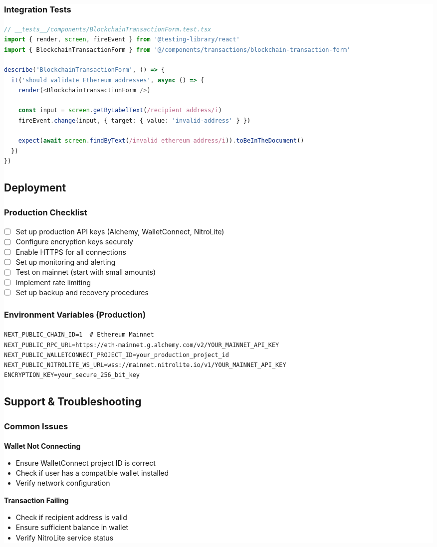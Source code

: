 ### Integration Tests
```typescript
// __tests__/components/BlockchainTransactionForm.test.tsx
import { render, screen, fireEvent } from '@testing-library/react'
import { BlockchainTransactionForm } from '@/components/transactions/blockchain-transaction-form'

describe('BlockchainTransactionForm', () => {
  it('should validate Ethereum addresses', async () => {
    render(<BlockchainTransactionForm />)

    const input = screen.getByLabelText(/recipient address/i)
    fireEvent.change(input, { target: { value: 'invalid-address' } })

    expect(await screen.findByText(/invalid ethereum address/i)).toBeInTheDocument()
  })
})
```

## Deployment

### Production Checklist
- [ ] Set up production API keys (Alchemy, WalletConnect, NitroLite)
- [ ] Configure encryption keys securely
- [ ] Enable HTTPS for all connections
- [ ] Set up monitoring and alerting
- [ ] Test on mainnet (start with small amounts)
- [ ] Implement rate limiting
- [ ] Set up backup and recovery procedures

### Environment Variables (Production)
```env
NEXT_PUBLIC_CHAIN_ID=1  # Ethereum Mainnet
NEXT_PUBLIC_RPC_URL=https://eth-mainnet.g.alchemy.com/v2/YOUR_MAINNET_API_KEY
NEXT_PUBLIC_WALLETCONNECT_PROJECT_ID=your_production_project_id
NEXT_PUBLIC_NITROLITE_WS_URL=wss://mainnet.nitrolite.io/v1/YOUR_MAINNET_API_KEY
ENCRYPTION_KEY=your_secure_256_bit_key
```

## Support & Troubleshooting

### Common Issues

**Wallet Not Connecting**
- Ensure WalletConnect project ID is correct
- Check if user has a compatible wallet installed
- Verify network configuration

**Transaction Failing**
- Check if recipient address is valid
- Ensure sufficient balance in wallet
- Verify NitroLite service status
